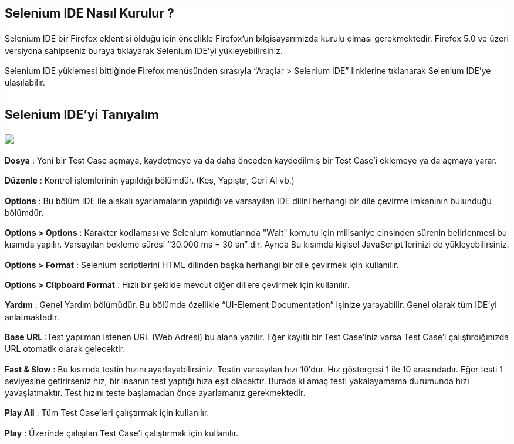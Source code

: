 ## Selenium IDE Nasıl Kurulur ?

Selenium IDE bir Firefox eklentisi olduğu için öncelikle Firefox’un bilgisayarımızda kurulu olması gerekmektedir. Firefox 5.0 ve üzeri versiyona sahipseniz [buraya](http://seleniumhq.org/download/) tıklayarak Selenium IDE’yi yükleyebilirsiniz.

Selenium IDE yüklemesi bittiğinde Firefox menüsünden sırasıyla “Araçlar > Selenium IDE” linklerine tıklanarak Selenium IDE’ye ulaşılabilir.

## Selenium IDE’yi Tanıyalım

![](/images/posts/selenium/seleniumView.png)

**Dosya**
: Yeni bir Test Case açmaya, kaydetmeye ya da daha önceden kaydedilmiş bir Test Case’i eklemeye ya da açmaya yarar.

**Düzenle**
: Kontrol işlemlerinin yapıldığı bölümdür. (Kes, Yapıştır, Geri Al vb.)

**Options**
: Bu bölüm IDE ile alakalı ayarlamaların yapıldığı ve varsayılan IDE dilini herhangi bir dile çevirme imkanının bulunduğu bölümdür.

**Options > Options**
: Karakter kodlaması ve Selenium komutlarında "Wait" komutu için milisaniye cinsinden sürenin belirlenmesi bu kısımda yapılır. Varsayılan bekleme süresi “30.000 ms = 30 sn” dir. Ayrıca Bu kısımda kişisel JavaScript'lerinizi de yükleyebilirsiniz.

**Options > Format**
: Selenium scriptlerini HTML dilinden başka herhangi bir dile çevirmek için kullanılır.

**Options > Clipboard Format**
: Hızlı bir şekilde mevcut diğer dillere çevirmek için kullanılır.

**Yardım**
: Genel Yardım bölümüdür. Bu bölümde özellikle “UI-Element Documentation” işinize yarayabilir. Genel olarak tüm IDE’yi anlatmaktadır.

**Base URL**
:Test yapılman istenen URL (Web Adresi) bu alana yazılır. Eğer kayıtlı bir Test Case’iniz varsa Test Case’i çalıştırdığınızda URL otomatik olarak gelecektir.

**Fast & Slow**
: Bu kısımda testin hızını ayarlayabilirsiniz. Testin varsayılan hızı 10′dur. Hız göstergesi 1 ile 10 arasındadır. Eğer testi 1 seviyesine getirirseniz hız, bir insanın test yaptığı hıza eşit olacaktır. Burada ki amaç testi yakalayamama durumunda hızı yavaşlatmaktır. Test hızını teste başlamadan önce ayarlamanız gerekmektedir.

**Play All**
: Tüm Test Case’leri çalıştırmak için kullanılır.

**Play**
: Üzerinde çalışılan Test Case’i çalıştırmak için kullanılır.
